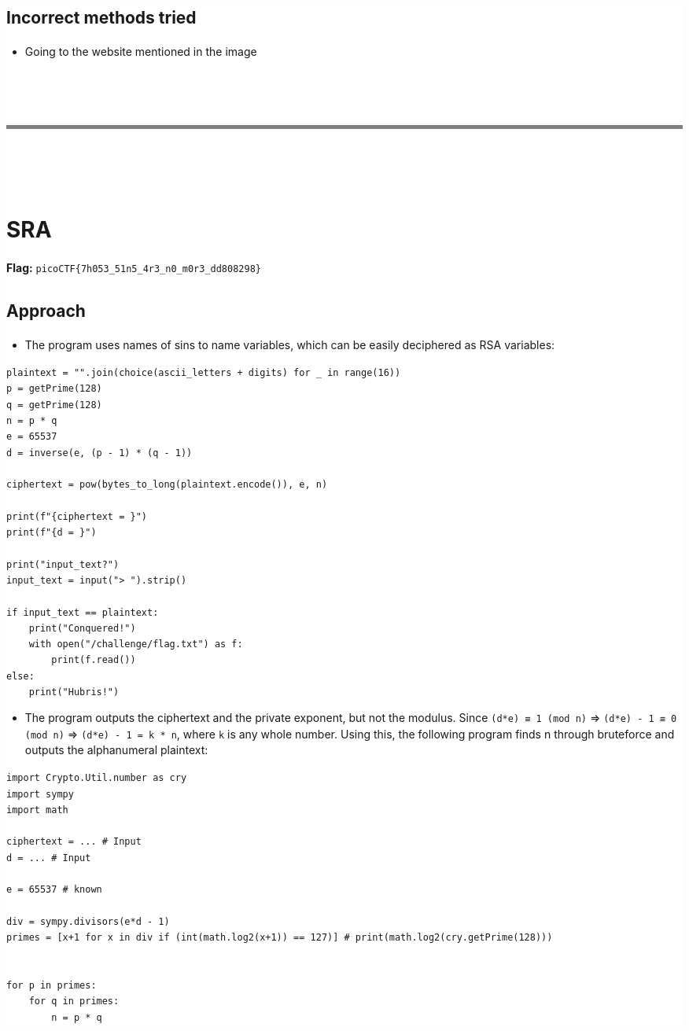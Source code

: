 ## Incorrect methods tried

- Going to the website mentioned in the image

&nbsp;

&nbsp;

<hr style="border:2px solid gray; background-color: gray">
&nbsp;

&nbsp;

# SRA

**Flag:** `picoCTF{7h053_51n5_4r3_n0_m0r3_dd808298}`

## Approach

- The program uses names of sins to name variables, which can be easily deciphered as RSA variables:
```
plaintext = "".join(choice(ascii_letters + digits) for _ in range(16))
p = getPrime(128)
q = getPrime(128)
n = p * q
e = 65537
d = inverse(e, (p - 1) * (q - 1))

ciphertext = pow(bytes_to_long(plaintext.encode()), e, n)

print(f"{ciphertext = }")
print(f"{d = }")

print("input_text?")
input_text = input("> ").strip()

if input_text == plaintext:
    print("Conquered!")
    with open("/challenge/flag.txt") as f:
        print(f.read())
else:
    print("Hubris!")
```

- The program outputs the ciphertext and the private exponent, but not the modulus. Since `(d*e) ≡ 1 (mod n)` ⇒ `(d*e) - 1 ≡ 0 (mod n)` ⇒ `(d*e) - 1 = k * n`, where `k` is any whole number. Using this, the following program finds n through bruteforce and outputs the alphanumeral plaintext:
```
import Crypto.Util.number as cry
import sympy
import math

ciphertext = ... # Input
d = ... # Input

e = 65537 # known

div = sympy.divisors(e*d - 1)
primes = [x+1 for x in div if (int(math.log2(x+1)) == 127)] # print(math.log2(cry.getPrime(128)))


for p in primes:
    for q in primes:
        n = p * q
```

[//]: # (This code is taken from https://book.jorianwoltjer.com/cryptography/asymmetric-encryption/rsa#small-exponent-short-plaintext-root)
